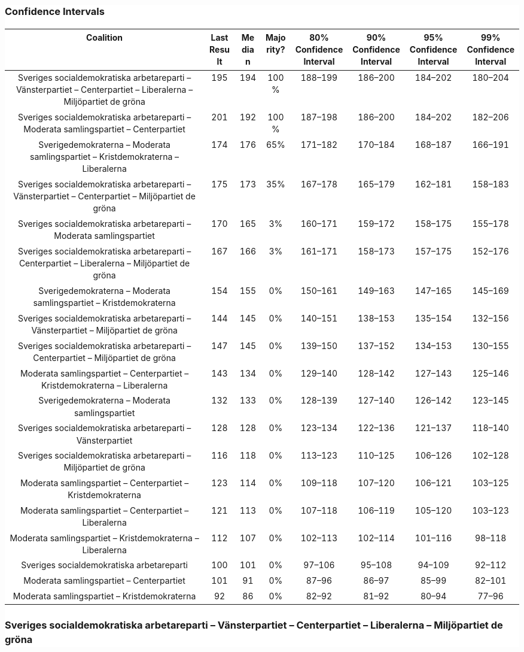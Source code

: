 ### Confidence Intervals

| Coalition | Last Result | Median | Majority? | 80% Confidence Interval | 90% Confidence Interval | 95% Confidence Interval | 99% Confidence Interval |
|:---------:|:-----------:|:------:|:---------:|:-----------------------:|:-----------------------:|:-----------------------:|:-----------------------:|
| Sveriges socialdemokratiska arbetareparti – Vänsterpartiet – Centerpartiet – Liberalerna – Miljöpartiet de gröna | 195 | 194 | 100% | 188–199 | 186–200 | 184–202 | 180–204 |
| Sveriges socialdemokratiska arbetareparti – Moderata samlingspartiet – Centerpartiet | 201 | 192 | 100% | 187–198 | 186–200 | 184–202 | 182–206 |
| Sverigedemokraterna – Moderata samlingspartiet – Kristdemokraterna – Liberalerna | 174 | 176 | 65% | 171–182 | 170–184 | 168–187 | 166–191 |
| Sveriges socialdemokratiska arbetareparti – Vänsterpartiet – Centerpartiet – Miljöpartiet de gröna | 175 | 173 | 35% | 167–178 | 165–179 | 162–181 | 158–183 |
| Sveriges socialdemokratiska arbetareparti – Moderata samlingspartiet | 170 | 165 | 3% | 160–171 | 159–172 | 158–175 | 155–178 |
| Sveriges socialdemokratiska arbetareparti – Centerpartiet – Liberalerna – Miljöpartiet de gröna | 167 | 166 | 3% | 161–171 | 158–173 | 157–175 | 152–176 |
| Sverigedemokraterna – Moderata samlingspartiet – Kristdemokraterna | 154 | 155 | 0% | 150–161 | 149–163 | 147–165 | 145–169 |
| Sveriges socialdemokratiska arbetareparti – Vänsterpartiet – Miljöpartiet de gröna | 144 | 145 | 0% | 140–151 | 138–153 | 135–154 | 132–156 |
| Sveriges socialdemokratiska arbetareparti – Centerpartiet – Miljöpartiet de gröna | 147 | 145 | 0% | 139–150 | 137–152 | 134–153 | 130–155 |
| Moderata samlingspartiet – Centerpartiet – Kristdemokraterna – Liberalerna | 143 | 134 | 0% | 129–140 | 128–142 | 127–143 | 125–146 |
| Sverigedemokraterna – Moderata samlingspartiet | 132 | 133 | 0% | 128–139 | 127–140 | 126–142 | 123–145 |
| Sveriges socialdemokratiska arbetareparti – Vänsterpartiet | 128 | 128 | 0% | 123–134 | 122–136 | 121–137 | 118–140 |
| Sveriges socialdemokratiska arbetareparti – Miljöpartiet de gröna | 116 | 118 | 0% | 113–123 | 110–125 | 106–126 | 102–128 |
| Moderata samlingspartiet – Centerpartiet – Kristdemokraterna | 123 | 114 | 0% | 109–118 | 107–120 | 106–121 | 103–125 |
| Moderata samlingspartiet – Centerpartiet – Liberalerna | 121 | 113 | 0% | 107–118 | 106–119 | 105–120 | 103–123 |
| Moderata samlingspartiet – Kristdemokraterna – Liberalerna | 112 | 107 | 0% | 102–113 | 102–114 | 101–116 | 98–118 |
| Sveriges socialdemokratiska arbetareparti | 100 | 101 | 0% | 97–106 | 95–108 | 94–109 | 92–112 |
| Moderata samlingspartiet – Centerpartiet | 101 | 91 | 0% | 87–96 | 86–97 | 85–99 | 82–101 |
| Moderata samlingspartiet – Kristdemokraterna | 92 | 86 | 0% | 82–92 | 81–92 | 80–94 | 77–96 |

### Sveriges socialdemokratiska arbetareparti – Vänsterpartiet – Centerpartiet – Liberalerna – Miljöpartiet de gröna
